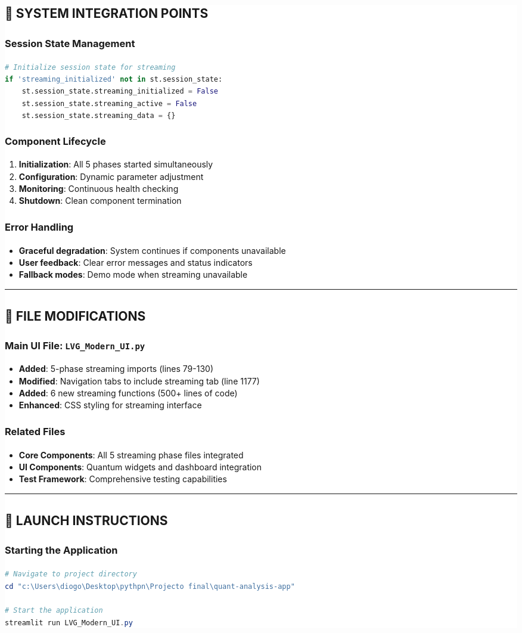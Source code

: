 
## 🔄 SYSTEM INTEGRATION POINTS

### **Session State Management**
```python
# Initialize session state for streaming
if 'streaming_initialized' not in st.session_state:
    st.session_state.streaming_initialized = False
    st.session_state.streaming_active = False
    st.session_state.streaming_data = {}
```

### **Component Lifecycle**
1. **Initialization**: All 5 phases started simultaneously
2. **Configuration**: Dynamic parameter adjustment
3. **Monitoring**: Continuous health checking
4. **Shutdown**: Clean component termination

### **Error Handling**
- **Graceful degradation**: System continues if components unavailable
- **User feedback**: Clear error messages and status indicators
- **Fallback modes**: Demo mode when streaming unavailable

---

## 📁 FILE MODIFICATIONS

### **Main UI File**: `LVG_Modern_UI.py`
- **Added**: 5-phase streaming imports (lines 79-130)
- **Modified**: Navigation tabs to include streaming tab (line 1177)
- **Added**: 6 new streaming functions (500+ lines of code)
- **Enhanced**: CSS styling for streaming interface

### **Related Files**
- **Core Components**: All 5 streaming phase files integrated
- **UI Components**: Quantum widgets and dashboard integration
- **Test Framework**: Comprehensive testing capabilities

---

## 🚀 LAUNCH INSTRUCTIONS

### **Starting the Application**
```powershell
# Navigate to project directory
cd "c:\Users\diogo\Desktop\pythpn\Projecto final\quant-analysis-app"

# Start the application
streamlit run LVG_Modern_UI.py
```
